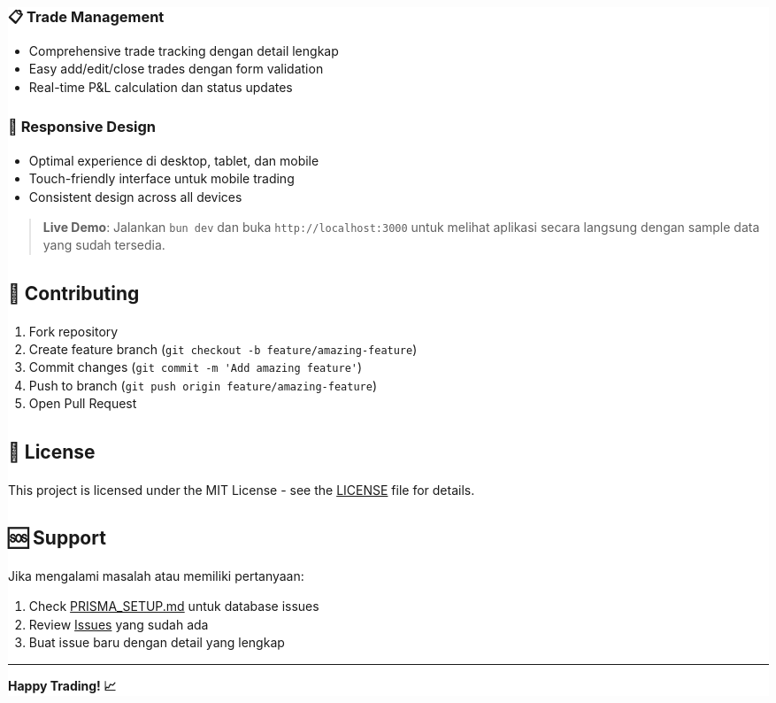### 📋 **Trade Management**
- Comprehensive trade tracking dengan detail lengkap
- Easy add/edit/close trades dengan form validation
- Real-time P&L calculation dan status updates

### 📱 **Responsive Design**
- Optimal experience di desktop, tablet, dan mobile
- Touch-friendly interface untuk mobile trading
- Consistent design across all devices

> **Live Demo**: Jalankan `bun dev` dan buka `http://localhost:3000` untuk melihat aplikasi secara langsung dengan sample data yang sudah tersedia.

## 🤝 Contributing

1. Fork repository
2. Create feature branch (`git checkout -b feature/amazing-feature`)
3. Commit changes (`git commit -m 'Add amazing feature'`)
4. Push to branch (`git push origin feature/amazing-feature`)
5. Open Pull Request

## 📄 License

This project is licensed under the MIT License - see the [LICENSE](LICENSE) file for details.

## 🆘 Support

Jika mengalami masalah atau memiliki pertanyaan:

1. Check [PRISMA_SETUP.md](./PRISMA_SETUP.md) untuk database issues
2. Review [Issues](../../issues) yang sudah ada
3. Buat issue baru dengan detail yang lengkap

---

**Happy Trading! 📈**
